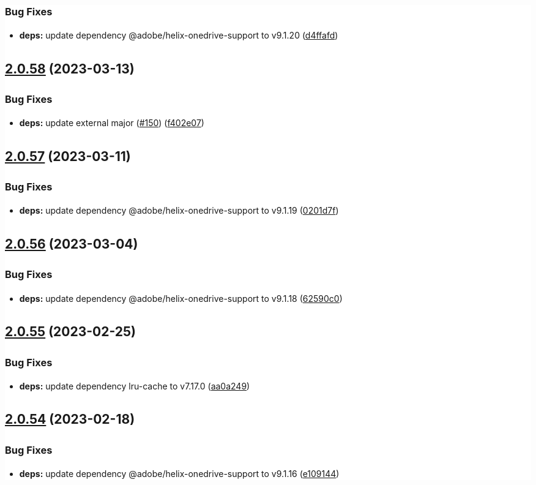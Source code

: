 
### Bug Fixes

* **deps:** update dependency @adobe/helix-onedrive-support to v9.1.20 ([d4ffafd](https://github.com/adobe/helix-google-support/commit/d4ffafd45d537d914e973dddde5773a816407911))

## [2.0.58](https://github.com/adobe/helix-google-support/compare/v2.0.57...v2.0.58) (2023-03-13)


### Bug Fixes

* **deps:** update external major ([#150](https://github.com/adobe/helix-google-support/issues/150)) ([f402e07](https://github.com/adobe/helix-google-support/commit/f402e07e110e768e5993b29a6084e96b071077d4))

## [2.0.57](https://github.com/adobe/helix-google-support/compare/v2.0.56...v2.0.57) (2023-03-11)


### Bug Fixes

* **deps:** update dependency @adobe/helix-onedrive-support to v9.1.19 ([0201d7f](https://github.com/adobe/helix-google-support/commit/0201d7f00536e641936c54023030c49023a590b5))

## [2.0.56](https://github.com/adobe/helix-google-support/compare/v2.0.55...v2.0.56) (2023-03-04)


### Bug Fixes

* **deps:** update dependency @adobe/helix-onedrive-support to v9.1.18 ([62590c0](https://github.com/adobe/helix-google-support/commit/62590c0eef74e6754db610471323328ab1437687))

## [2.0.55](https://github.com/adobe/helix-google-support/compare/v2.0.54...v2.0.55) (2023-02-25)


### Bug Fixes

* **deps:** update dependency lru-cache to v7.17.0 ([aa0a249](https://github.com/adobe/helix-google-support/commit/aa0a249c8a8958af9ae19c2310f142a1854d7991))

## [2.0.54](https://github.com/adobe/helix-google-support/compare/v2.0.53...v2.0.54) (2023-02-18)


### Bug Fixes

* **deps:** update dependency @adobe/helix-onedrive-support to v9.1.16 ([e109144](https://github.com/adobe/helix-google-support/commit/e109144589c582e1b93630878ec1fdb9741a4609))

